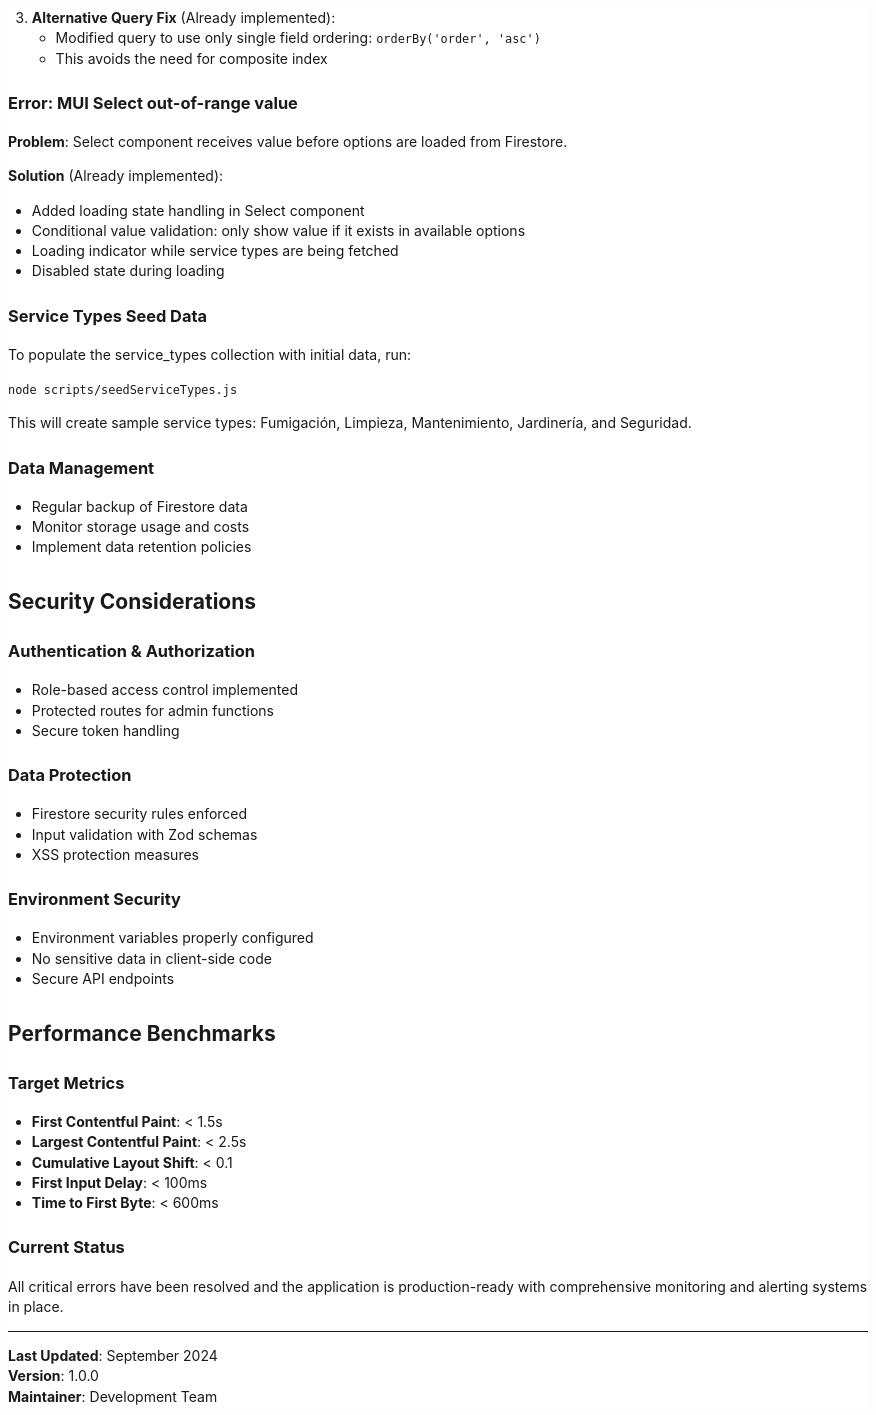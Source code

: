 3. **Alternative Query Fix** (Already implemented):
   - Modified query to use only single field ordering: `orderBy('order', 'asc')`
   - This avoids the need for composite index

### Error: MUI Select out-of-range value
**Problem**: Select component receives value before options are loaded from Firestore.

**Solution** (Already implemented):
- Added loading state handling in Select component
- Conditional value validation: only show value if it exists in available options
- Loading indicator while service types are being fetched
- Disabled state during loading

### Service Types Seed Data
To populate the service_types collection with initial data, run:
```bash
node scripts/seedServiceTypes.js
```

This will create sample service types: Fumigación, Limpieza, Mantenimiento, Jardinería, and Seguridad.

### Data Management
- Regular backup of Firestore data
- Monitor storage usage and costs
- Implement data retention policies

## Security Considerations

### Authentication & Authorization
- Role-based access control implemented
- Protected routes for admin functions
- Secure token handling

### Data Protection
- Firestore security rules enforced
- Input validation with Zod schemas
- XSS protection measures

### Environment Security
- Environment variables properly configured
- No sensitive data in client-side code
- Secure API endpoints

## Performance Benchmarks

### Target Metrics
- **First Contentful Paint**: < 1.5s
- **Largest Contentful Paint**: < 2.5s
- **Cumulative Layout Shift**: < 0.1
- **First Input Delay**: < 100ms
- **Time to First Byte**: < 600ms

### Current Status
All critical errors have been resolved and the application is production-ready with comprehensive monitoring and alerting systems in place.

---

**Last Updated**: September 2024  
**Version**: 1.0.0  
**Maintainer**: Development Team
